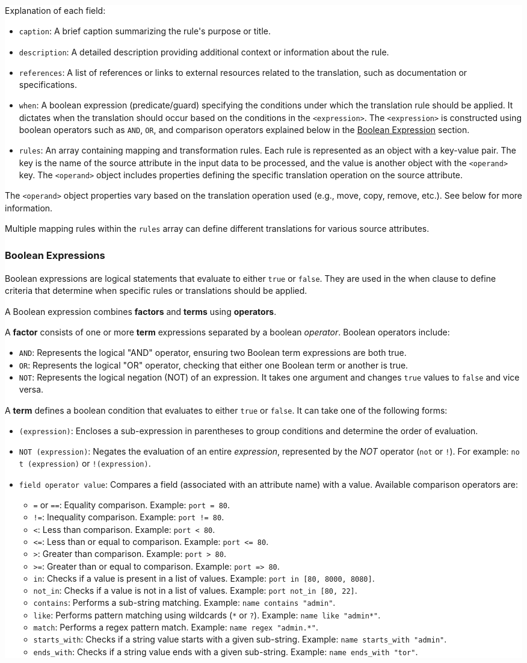Explanation of each field:

- `caption`: A brief caption summarizing the rule's purpose or title.

- `description`: A detailed description providing additional context or information about the rule.

- `references`: A list of references or links to external resources related to the translation, such as documentation or specifications.

- `when`: A boolean expression (predicate/guard) specifying the conditions under which the translation rule should be applied. It dictates when the translation should occur based on the conditions in the `<expression>`. The `<expression>` is constructed using boolean operators such as `AND`, `OR`, and comparison operators explained below in the [Boolean Expression](#boolean-expressions) section.

- `rules`: An array containing mapping and transformation rules. Each rule is represented as an object with a key-value pair. The key is the name of the source attribute in the input data to be processed, and the value is another object with the `<operand>` key. The `<operand>` object includes properties defining the specific translation operation on the source attribute.

The `<operand>` object properties vary based on the translation operation used (e.g., move, copy, remove, etc.). See below for more information.

Multiple mapping rules within the `rules` array can define different translations for various source attributes.

### Boolean Expressions

Boolean expressions are logical statements that evaluate to either `true` or `false`. They are used in the when clause to define criteria that determine when specific rules or translations should be applied.

A Boolean expression combines **factors** and **terms** using **operators**.

A **factor** consists of one or more **term** expressions separated by a boolean *operator*. Boolean operators include:

- `AND`: Represents the logical "AND" operator, ensuring two Boolean term expressions are both true.
- `OR`: Represents the logical "OR" operator, checking that either one Boolean term or another is true.
- `NOT`: Represents the logical negation (NOT) of an expression. It takes one argument and changes `true` values to `false` and vice versa.

A **term** defines a boolean condition that evaluates to either `true` or `false`. It can take one of the following forms:

- `(expression)`: Encloses a sub-expression in parentheses to group conditions and determine the order of evaluation.
- `NOT (expression)`: Negates the evaluation of an entire *expression*, represented by the *NOT* operator (`not` or `!`). For example: `not (expression)` or `!(expression)`.

- `field operator value`: Compares a field (associated with an attribute name) with a value. Available comparison operators are:

  * `=` or `==`: Equality comparison. Example: `port = 80`.
  * `!=`: Inequality comparison. Example: `port != 80`.
  * `<`: Less than comparison. Example: `port < 80`.
  * `<=`: Less than or equal to comparison. Example: `port <= 80`.
  * `>`: Greater than comparison. Example: `port > 80`.
  * `>=`: Greater than or equal to comparison. Example: `port => 80`.
  * `in`: Checks if a value is present in a list of values. Example: `port in [80, 8000, 8080]`.
  * `not_in`: Checks if a value is not in a list of values. Example: `port not_in [80, 22]`.
  * `contains`: Performs a sub-string matching. Example: `name contains "admin"`.
  * `like`: Performs pattern matching using wildcards (`*` or `?`). Example: `name like "admin*"`.
  * `match`: Performs a regex pattern match. Example: `name regex "admin.*"`.
  * `starts_with`: Checks if a string value starts with a given sub-string. Example: `name starts_with "admin"`.
  * `ends_with`: Checks if a string value ends with a given sub-string. Example: `name ends_with "tor"`.